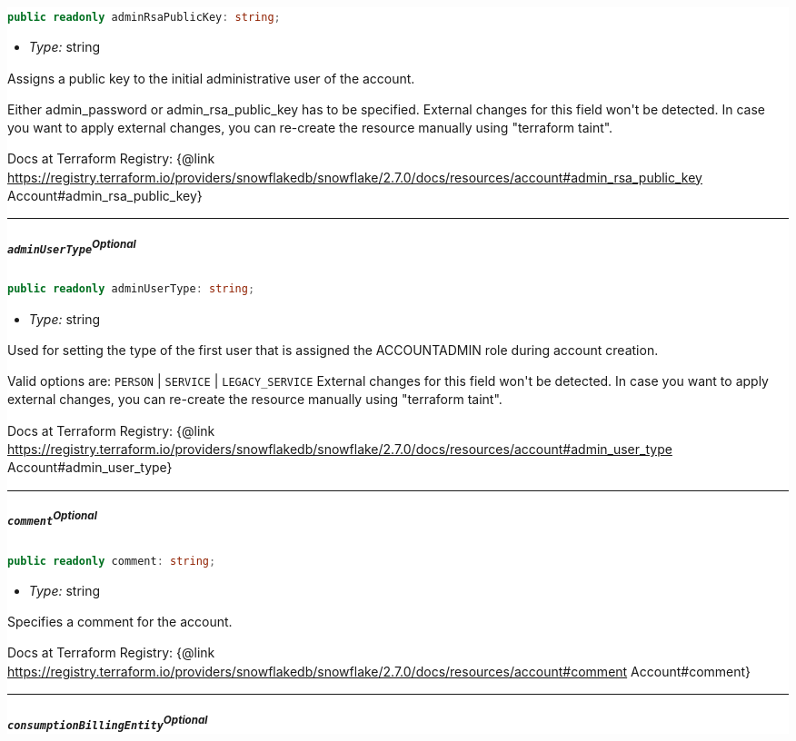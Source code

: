 ```typescript
public readonly adminRsaPublicKey: string;
```

- *Type:* string

Assigns a public key to the initial administrative user of the account.

Either admin_password or admin_rsa_public_key has to be specified. External changes for this field won't be detected. In case you want to apply external changes, you can re-create the resource manually using "terraform taint".

Docs at Terraform Registry: {@link https://registry.terraform.io/providers/snowflakedb/snowflake/2.7.0/docs/resources/account#admin_rsa_public_key Account#admin_rsa_public_key}

---

##### `adminUserType`<sup>Optional</sup> <a name="adminUserType" id="@cdktf/provider-snowflake.account.AccountConfig.property.adminUserType"></a>

```typescript
public readonly adminUserType: string;
```

- *Type:* string

Used for setting the type of the first user that is assigned the ACCOUNTADMIN role during account creation.

Valid options are: `PERSON` | `SERVICE` | `LEGACY_SERVICE` External changes for this field won't be detected. In case you want to apply external changes, you can re-create the resource manually using "terraform taint".

Docs at Terraform Registry: {@link https://registry.terraform.io/providers/snowflakedb/snowflake/2.7.0/docs/resources/account#admin_user_type Account#admin_user_type}

---

##### `comment`<sup>Optional</sup> <a name="comment" id="@cdktf/provider-snowflake.account.AccountConfig.property.comment"></a>

```typescript
public readonly comment: string;
```

- *Type:* string

Specifies a comment for the account.

Docs at Terraform Registry: {@link https://registry.terraform.io/providers/snowflakedb/snowflake/2.7.0/docs/resources/account#comment Account#comment}

---

##### `consumptionBillingEntity`<sup>Optional</sup> <a name="consumptionBillingEntity" id="@cdktf/provider-snowflake.account.AccountConfig.property.consumptionBillingEntity"></a>
